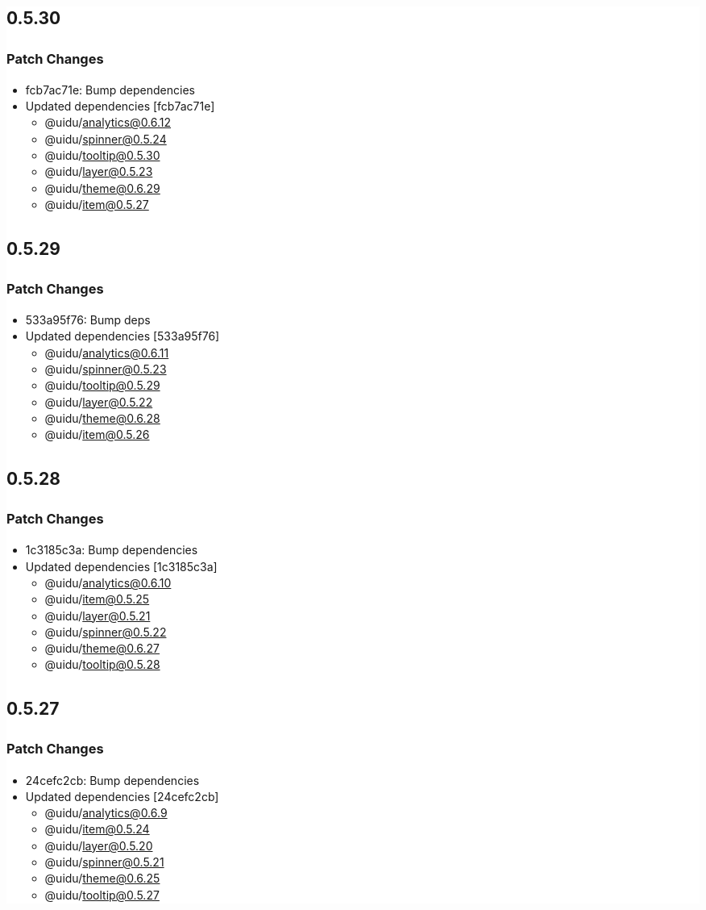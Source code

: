 ## 0.5.30

### Patch Changes

- fcb7ac71e: Bump dependencies
- Updated dependencies [fcb7ac71e]
  - @uidu/analytics@0.6.12
  - @uidu/spinner@0.5.24
  - @uidu/tooltip@0.5.30
  - @uidu/layer@0.5.23
  - @uidu/theme@0.6.29
  - @uidu/item@0.5.27

## 0.5.29

### Patch Changes

- 533a95f76: Bump deps
- Updated dependencies [533a95f76]
  - @uidu/analytics@0.6.11
  - @uidu/spinner@0.5.23
  - @uidu/tooltip@0.5.29
  - @uidu/layer@0.5.22
  - @uidu/theme@0.6.28
  - @uidu/item@0.5.26

## 0.5.28

### Patch Changes

- 1c3185c3a: Bump dependencies
- Updated dependencies [1c3185c3a]
  - @uidu/analytics@0.6.10
  - @uidu/item@0.5.25
  - @uidu/layer@0.5.21
  - @uidu/spinner@0.5.22
  - @uidu/theme@0.6.27
  - @uidu/tooltip@0.5.28

## 0.5.27

### Patch Changes

- 24cefc2cb: Bump dependencies
- Updated dependencies [24cefc2cb]
  - @uidu/analytics@0.6.9
  - @uidu/item@0.5.24
  - @uidu/layer@0.5.20
  - @uidu/spinner@0.5.21
  - @uidu/theme@0.6.25
  - @uidu/tooltip@0.5.27
